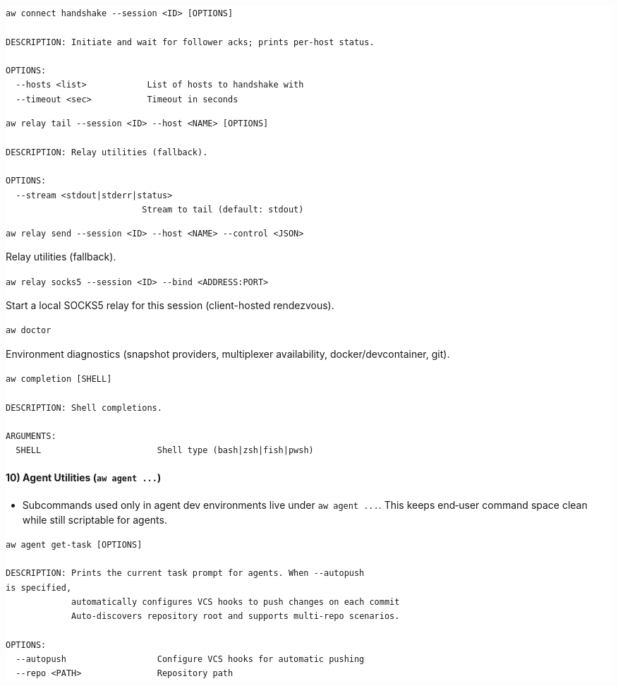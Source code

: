 ```
aw connect handshake --session <ID> [OPTIONS]

DESCRIPTION: Initiate and wait for follower acks; prints per-host status.

OPTIONS:
  --hosts <list>            List of hosts to handshake with
  --timeout <sec>           Timeout in seconds
```

```
aw relay tail --session <ID> --host <NAME> [OPTIONS]

DESCRIPTION: Relay utilities (fallback).

OPTIONS:
  --stream <stdout|stderr|status>
                           Stream to tail (default: stdout)
```

```
aw relay send --session <ID> --host <NAME> --control <JSON>
```

Relay utilities (fallback).

```
aw relay socks5 --session <ID> --bind <ADDRESS:PORT>
```

Start a local SOCKS5 relay for this session (client-hosted rendezvous).

```
aw doctor
```

Environment diagnostics (snapshot providers, multiplexer availability,
docker/devcontainer, git).

```
aw completion [SHELL]

DESCRIPTION: Shell completions.

ARGUMENTS:
  SHELL                       Shell type (bash|zsh|fish|pwsh)
```

#### 10) Agent Utilities (`aw agent ...`)

- Subcommands used only in agent dev environments live under `aw agent
...`. This keeps end‑user command space clean while still scriptable
  for agents.

```
aw agent get-task [OPTIONS]

DESCRIPTION: Prints the current task prompt for agents. When --autopush
is specified,
             automatically configures VCS hooks to push changes on each commit
             Auto-discovers repository root and supports multi-repo scenarios.

OPTIONS:
  --autopush                  Configure VCS hooks for automatic pushing
  --repo <PATH>               Repository path
```
